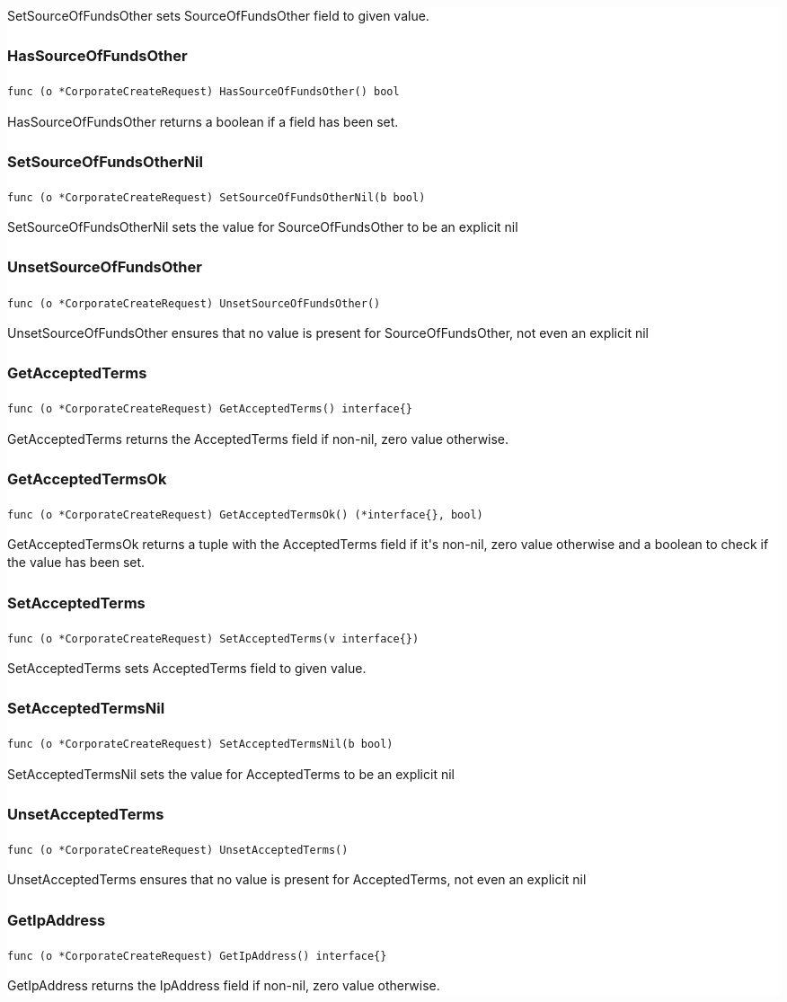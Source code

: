 SetSourceOfFundsOther sets SourceOfFundsOther field to given value.

### HasSourceOfFundsOther

`func (o *CorporateCreateRequest) HasSourceOfFundsOther() bool`

HasSourceOfFundsOther returns a boolean if a field has been set.

### SetSourceOfFundsOtherNil

`func (o *CorporateCreateRequest) SetSourceOfFundsOtherNil(b bool)`

 SetSourceOfFundsOtherNil sets the value for SourceOfFundsOther to be an explicit nil

### UnsetSourceOfFundsOther
`func (o *CorporateCreateRequest) UnsetSourceOfFundsOther()`

UnsetSourceOfFundsOther ensures that no value is present for SourceOfFundsOther, not even an explicit nil
### GetAcceptedTerms

`func (o *CorporateCreateRequest) GetAcceptedTerms() interface{}`

GetAcceptedTerms returns the AcceptedTerms field if non-nil, zero value otherwise.

### GetAcceptedTermsOk

`func (o *CorporateCreateRequest) GetAcceptedTermsOk() (*interface{}, bool)`

GetAcceptedTermsOk returns a tuple with the AcceptedTerms field if it's non-nil, zero value otherwise
and a boolean to check if the value has been set.

### SetAcceptedTerms

`func (o *CorporateCreateRequest) SetAcceptedTerms(v interface{})`

SetAcceptedTerms sets AcceptedTerms field to given value.


### SetAcceptedTermsNil

`func (o *CorporateCreateRequest) SetAcceptedTermsNil(b bool)`

 SetAcceptedTermsNil sets the value for AcceptedTerms to be an explicit nil

### UnsetAcceptedTerms
`func (o *CorporateCreateRequest) UnsetAcceptedTerms()`

UnsetAcceptedTerms ensures that no value is present for AcceptedTerms, not even an explicit nil
### GetIpAddress

`func (o *CorporateCreateRequest) GetIpAddress() interface{}`

GetIpAddress returns the IpAddress field if non-nil, zero value otherwise.
